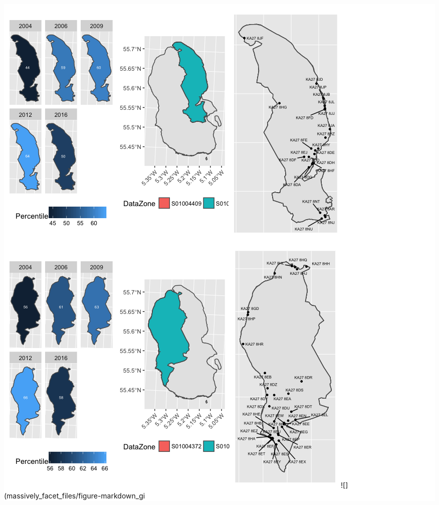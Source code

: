 ![](massively_facet_files/figure-markdown_github-ascii_identifiers/unnamed-chunk-25-1.png)![](massively_facet_files/figure-markdown_github-ascii_identifiers/unnamed-chunk-25-2.png)![](massively_facet_files/figure-markdown_gi
